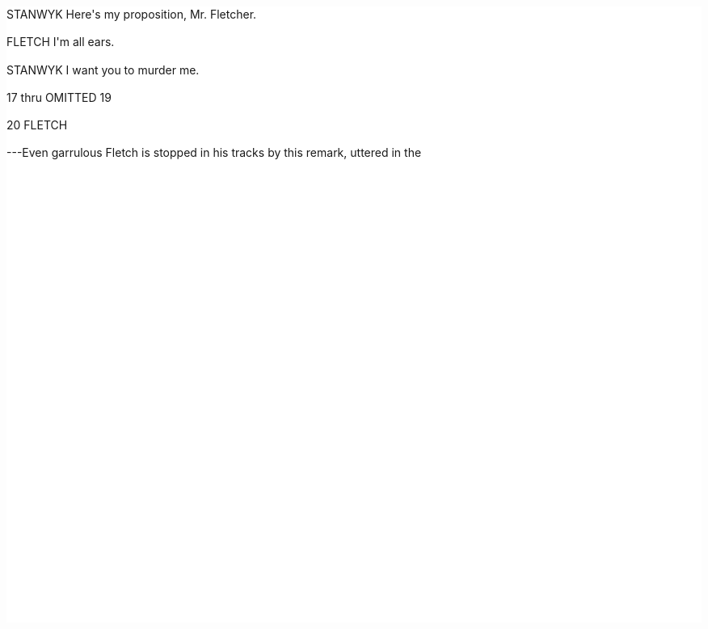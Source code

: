 STANWYK
Here's my proposition, Mr. Fletcher.

FLETCH
I'm all ears.

STANWYK
I want you to murder me.

17
thru OMITTED
19

20 FLETCH

---Even garrulous Fletch is stopped in his
tracks by this remark, uttered in the <font
color="#FFFFFF" face="Prestige Elite">---most business-like manner.

21 STANWYK

STANWYK
Here. On Thursday. I'd like you to shoot me dead.

22 FLETCH

---He just stares, barely breathing.

23 STANWYK

STANWYK
The reason I ask you to do me this service
is that I am facing a long, painful, and most
certain death. You see, I have bone cancer.
I don't know if you know anything about bone cancer.

24 FLETCH

---He shakes his head.

25 STANWYK

STANWYK
It doesn't get any worse than that. Just 
eats you up, bit by bit.

FLETCH

---Finally regains the gift of speech.

FLETCH
You don't look sick, Mr. Stanwyk.

27 MASTER

STANWYK
I don't feel sick. Not yet. They tell me it'll
start getting bad in about a month. After that...
well, I'd rather not be around for it.

FLETCH
Why don't you try suicide?

